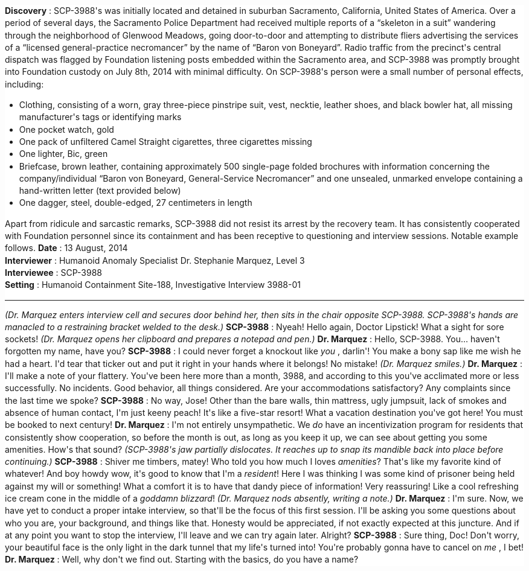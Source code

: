 **Discovery** : SCP-3988's was initially located and detained in suburban Sacramento, California, United States of America. Over a period of several days, the Sacramento Police Department had received multiple reports of a “skeleton in a suit” wandering through the neighborhood of Glenwood Meadows, going door-to-door and attempting to distribute fliers advertising the services of a “licensed general-practice necromancer” by the name of “Baron von Boneyard”. Radio traffic from the precinct's central dispatch was flagged by Foundation listening posts embedded within the Sacramento area, and SCP-3988 was promptly brought into Foundation custody on July 8th, 2014 with minimal difficulty.
On SCP-3988's person were a small number of personal effects, including:
  * Clothing, consisting of a worn, gray three-piece pinstripe suit, vest, necktie, leather shoes, and black bowler hat, all missing manufacturer's tags or identifying marks
  * One pocket watch, gold
  * One pack of unfiltered Camel Straight cigarettes, three cigarettes missing
  * One lighter, Bic, green
  * Briefcase, brown leather, containing approximately 500 single-page folded brochures with information concerning the company/individual “Baron von Boneyard, General-Service Necromancer” and one unsealed, unmarked envelope containing a hand-written letter (text provided below)
  * One dagger, steel, double-edged, 27 centimeters in length

Apart from ridicule and sarcastic remarks, SCP-3988 did not resist its arrest by the recovery team. It has consistently cooperated with Foundation personnel since its containment and has been receptive to questioning and interview sessions. Notable example follows.
**Date** : 13 August, 2014  
**Interviewer** : Humanoid Anomaly Specialist Dr. Stephanie Marquez, Level 3  
**Interviewee** : SCP-3988  
**Setting** : Humanoid Containment Site-188, Investigative Interview 3988-01  
  
  

* * *
  
  
_(Dr. Marquez enters interview cell and secures door behind her, then sits in the chair opposite SCP-3988. SCP-3988's hands are manacled to a restraining bracket welded to the desk.)_
**SCP-3988** : Nyeah! Hello again, Doctor Lipstick! What a sight for sore sockets!
_(Dr. Marquez opens her clipboard and prepares a notepad and pen.)_
**Dr. Marquez** : Hello, SCP-3988. You… haven't forgotten my name, have you?
**SCP-3988** : I could never forget a knockout like _you_ , darlin'! You make a bony sap like me wish he had a heart. I'd tear that ticker out and put it right in your hands where it belongs! No mistake!
_(Dr. Marquez smiles.)_
**Dr. Marquez** : I'll make a note of your flattery. You've been here more than a month, 3988, and according to this you've acclimated more or less successfully. No incidents. Good behavior, all things considered. Are your accommodations satisfactory? Any complaints since the last time we spoke?
**SCP-3988** : No way, Jose! Other than the bare walls, thin mattress, ugly jumpsuit, lack of smokes and absence of human contact, I'm just keeny peach! It's like a five-star resort! What a vacation destination you've got here! You must be booked to next century!
**Dr. Marquez** : I'm not entirely unsympathetic. We _do_ have an incentivization program for residents that consistently show cooperation, so before the month is out, as long as you keep it up, we can see about getting you some amenities. How's that sound?
_(SCP-3988's jaw partially dislocates. It reaches up to snap its mandible back into place before continuing.)_
**SCP-3988** : Shiver me timbers, matey! Who told you how much I loves _amenities_? That's like my favorite kind of whatever! And boy howdy wow, it's good to know that I'm a _resident_! Here I was thinking I was some kind of prisoner being held against my will or something! What a comfort it is to have that dandy piece of information! Very reassuring! Like a cool refreshing ice cream cone in the middle of a _goddamn blizzard_!
_(Dr. Marquez nods absently, writing a note.)_
**Dr. Marquez** : I'm sure. Now, we have yet to conduct a proper intake interview, so that'll be the focus of this first session. I'll be asking you some questions about who you are, your background, and things like that. Honesty would be appreciated, if not exactly expected at this juncture. And if at any point you want to stop the interview, I'll leave and we can try again later. Alright?
**SCP-3988** : Sure thing, Doc! Don't worry, your beautiful face is the only light in the dark tunnel that my life's turned into! You're probably gonna have to cancel on _me_ , I bet!
**Dr. Marquez** : Well, why don't we find out. Starting with the basics, do you have a name?